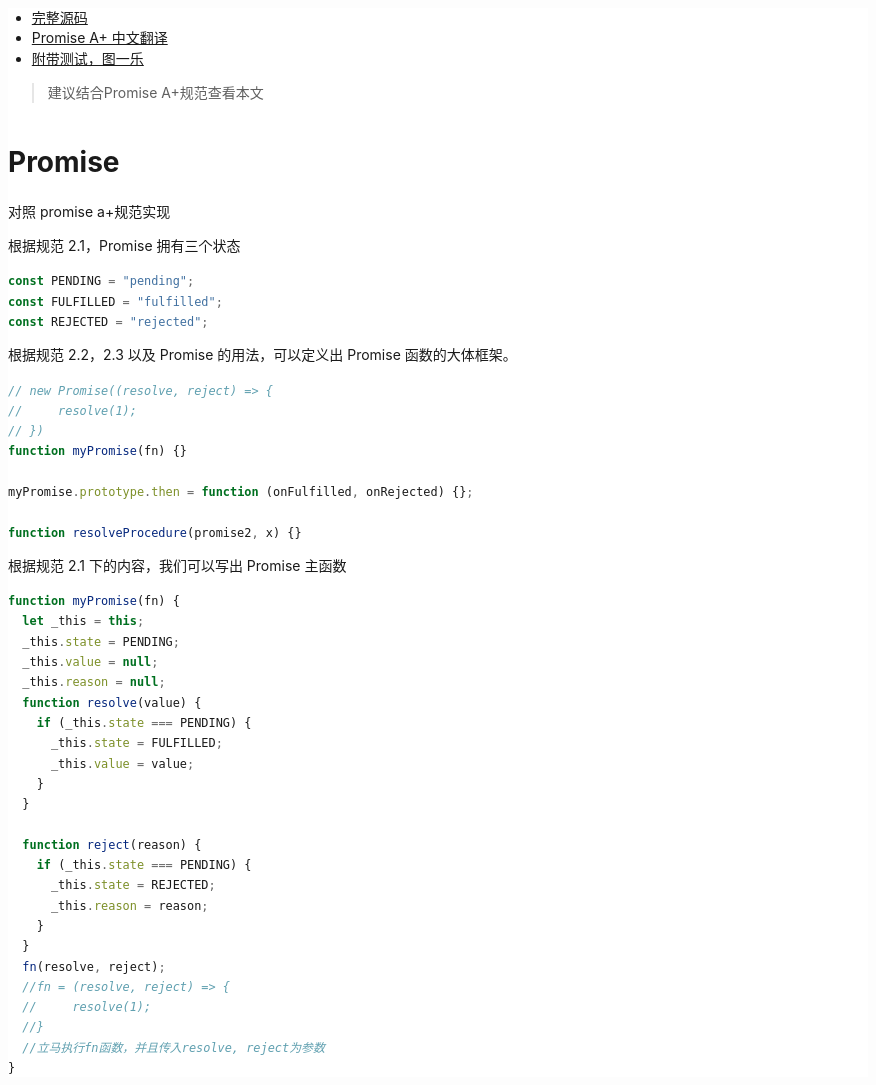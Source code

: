 - [完整源码](https://github.com/yuyeqianxun/yuyeqianxun.github.io/blob/master/promise/myPromise.js)
- [Promise A+ 中文翻译](https://github.com/yuyeqianxun/yuyeqianxun.github.io/blob/master/promise/Promise%20A+%20中文翻译.md)
- [附带测试，图一乐](https://github.com/yuyeqianxun/yuyeqianxun.github.io/blob/master/promise/package.json)
> 建议结合Promise A+规范查看本文

# Promise

对照 promise a+规范实现

根据规范 2.1，Promise 拥有三个状态

```js
const PENDING = "pending";
const FULFILLED = "fulfilled";
const REJECTED = "rejected";
```

根据规范 2.2，2.3 以及 Promise 的用法，可以定义出 Promise 函数的大体框架。

```js
// new Promise((resolve, reject) => {
//     resolve(1);
// })
function myPromise(fn) {}

myPromise.prototype.then = function (onFulfilled, onRejected) {};

function resolveProcedure(promise2, x) {}
```

根据规范 2.1 下的内容，我们可以写出 Promise 主函数

```js
function myPromise(fn) {
  let _this = this;
  _this.state = PENDING;
  _this.value = null;
  _this.reason = null;
  function resolve(value) {
    if (_this.state === PENDING) {
      _this.state = FULFILLED;
      _this.value = value;
    }
  }

  function reject(reason) {
    if (_this.state === PENDING) {
      _this.state = REJECTED;
      _this.reason = reason;
    }
  }
  fn(resolve, reject);
  //fn = (resolve, reject) => {
  //     resolve(1);
  //}
  //立马执行fn函数，并且传入resolve, reject为参数
}
```
